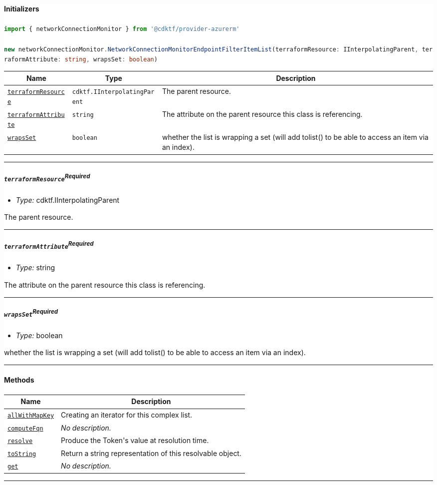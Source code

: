 #### Initializers <a name="Initializers" id="@cdktf/provider-azurerm.networkConnectionMonitor.NetworkConnectionMonitorEndpointFilterItemList.Initializer"></a>

```typescript
import { networkConnectionMonitor } from '@cdktf/provider-azurerm'

new networkConnectionMonitor.NetworkConnectionMonitorEndpointFilterItemList(terraformResource: IInterpolatingParent, terraformAttribute: string, wrapsSet: boolean)
```

| **Name** | **Type** | **Description** |
| --- | --- | --- |
| <code><a href="#@cdktf/provider-azurerm.networkConnectionMonitor.NetworkConnectionMonitorEndpointFilterItemList.Initializer.parameter.terraformResource">terraformResource</a></code> | <code>cdktf.IInterpolatingParent</code> | The parent resource. |
| <code><a href="#@cdktf/provider-azurerm.networkConnectionMonitor.NetworkConnectionMonitorEndpointFilterItemList.Initializer.parameter.terraformAttribute">terraformAttribute</a></code> | <code>string</code> | The attribute on the parent resource this class is referencing. |
| <code><a href="#@cdktf/provider-azurerm.networkConnectionMonitor.NetworkConnectionMonitorEndpointFilterItemList.Initializer.parameter.wrapsSet">wrapsSet</a></code> | <code>boolean</code> | whether the list is wrapping a set (will add tolist() to be able to access an item via an index). |

---

##### `terraformResource`<sup>Required</sup> <a name="terraformResource" id="@cdktf/provider-azurerm.networkConnectionMonitor.NetworkConnectionMonitorEndpointFilterItemList.Initializer.parameter.terraformResource"></a>

- *Type:* cdktf.IInterpolatingParent

The parent resource.

---

##### `terraformAttribute`<sup>Required</sup> <a name="terraformAttribute" id="@cdktf/provider-azurerm.networkConnectionMonitor.NetworkConnectionMonitorEndpointFilterItemList.Initializer.parameter.terraformAttribute"></a>

- *Type:* string

The attribute on the parent resource this class is referencing.

---

##### `wrapsSet`<sup>Required</sup> <a name="wrapsSet" id="@cdktf/provider-azurerm.networkConnectionMonitor.NetworkConnectionMonitorEndpointFilterItemList.Initializer.parameter.wrapsSet"></a>

- *Type:* boolean

whether the list is wrapping a set (will add tolist() to be able to access an item via an index).

---

#### Methods <a name="Methods" id="Methods"></a>

| **Name** | **Description** |
| --- | --- |
| <code><a href="#@cdktf/provider-azurerm.networkConnectionMonitor.NetworkConnectionMonitorEndpointFilterItemList.allWithMapKey">allWithMapKey</a></code> | Creating an iterator for this complex list. |
| <code><a href="#@cdktf/provider-azurerm.networkConnectionMonitor.NetworkConnectionMonitorEndpointFilterItemList.computeFqn">computeFqn</a></code> | *No description.* |
| <code><a href="#@cdktf/provider-azurerm.networkConnectionMonitor.NetworkConnectionMonitorEndpointFilterItemList.resolve">resolve</a></code> | Produce the Token's value at resolution time. |
| <code><a href="#@cdktf/provider-azurerm.networkConnectionMonitor.NetworkConnectionMonitorEndpointFilterItemList.toString">toString</a></code> | Return a string representation of this resolvable object. |
| <code><a href="#@cdktf/provider-azurerm.networkConnectionMonitor.NetworkConnectionMonitorEndpointFilterItemList.get">get</a></code> | *No description.* |

---